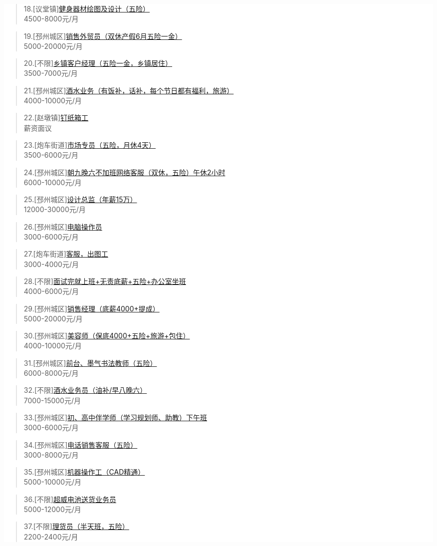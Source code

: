 >18.[议堂镇][健身器材绘图及设计（五险）](https://www.pizhouzhipin.com/job/31421)<br>
>4500-8000元/月

>19.[邳州城区][销售外贸员（双休产假6月五险一金）](https://www.pizhouzhipin.com/job/9737)<br>
>5000-20000元/月

>20.[不限][乡镇客户经理（五险一金，乡镇居住）](https://www.pizhouzhipin.com/job/39450)<br>
>3500-7000元/月

>21.[邳州城区][酒水业务（有饭补，话补，每个节日都有福利，旅游）](https://www.pizhouzhipin.com/job/40131)<br>
>4000-10000元/月

>22.[赵墩镇][钉纸箱工](https://www.pizhouzhipin.com/job/40123)<br>
>薪资面议

>23.[炮车街道][市场专员（五险，月休4天）](https://www.pizhouzhipin.com/job/26253)<br>
>3500-6000元/月

>24.[邳州城区][朝九晚六不加班网络客服（双休，五险）午休2小时](https://www.pizhouzhipin.com/job/27736)<br>
>6000-10000元/月

>25.[邳州城区][设计总监（年薪15万）](https://www.pizhouzhipin.com/job/34615)<br>
>12000-30000元/月

>26.[邳州城区][电脑操作员](https://www.pizhouzhipin.com/job/40081)<br>
>3000-6000元/月

>27.[炮车街道][客服，出图工](https://www.pizhouzhipin.com/job/38984)<br>
>3000-4000元/月

>28.[不限][面试完就上班+无责底薪+五险+办公室坐班](https://www.pizhouzhipin.com/job/37265)<br>
>4000-6000元/月

>29.[邳州城区][销售经理（底薪4000+提成）](https://www.pizhouzhipin.com/job/39176)<br>
>5000-20000元/月

>30.[邳州城区][美容师（保底4000+五险+旅游+包住）](https://www.pizhouzhipin.com/job/40026)<br>
>4000-10000元/月

>31.[邳州城区][前台、墨气书法教师（五险）](https://www.pizhouzhipin.com/job/25491)<br>
>6000-8000元/月

>32.[不限][酒水业务员（油补/早八晚六）](https://www.pizhouzhipin.com/job/39671)<br>
>7000-15000元/月

>33.[邳州城区][初、高中伴学师（学习规划师、助教）下午班](https://www.pizhouzhipin.com/job/40124)<br>
>3000-6000元/月

>34.[邳州城区][电话销售客服（五险）](https://www.pizhouzhipin.com/job/33159)<br>
>3000-8000元/月

>35.[邳州城区][机器操作工（CAD精通）](https://www.pizhouzhipin.com/job/39917)<br>
>5000-10000元/月

>36.[不限][超威电池送货业务员](https://www.pizhouzhipin.com/job/36171)<br>
>5000-12000元/月

>37.[不限][理货员（半天班，五险）](https://www.pizhouzhipin.com/job/40146)<br>
>2200-2400元/月
